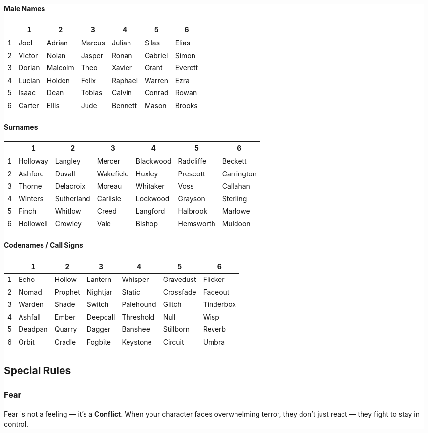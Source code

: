 #### **Male Names**

|     | 1       | 2       | 3       | 4       | 5       | 6       |
| --- | ------- | ------- | ------- | ------- | ------- | ------- |
| 1   | Joel    | Adrian  | Marcus  | Julian  | Silas   | Elias   |
| 2   | Victor  | Nolan   | Jasper  | Ronan   | Gabriel | Simon   |
| 3   | Dorian  | Malcolm | Theo    | Xavier  | Grant   | Everett |
| 4   | Lucian  | Holden  | Felix   | Raphael | Warren  | Ezra    |
| 5   | Isaac   | Dean    | Tobias  | Calvin  | Conrad  | Rowan   |
| 6   | Carter  | Ellis   | Jude    | Bennett | Mason   | Brooks  |

#### **Surnames**

|     | 1         | 2         | 3         | 4          | 5           | 6           |
| --- | --------- | --------- | --------- | ---------- | ----------- | ----------- |
| 1   | Holloway  | Langley   | Mercer    | Blackwood  | Radcliffe   | Beckett     |
| 2   | Ashford   | Duvall    | Wakefield | Huxley     | Prescott    | Carrington  |
| 3   | Thorne    | Delacroix | Moreau    | Whitaker   | Voss        | Callahan    |
| 4   | Winters   | Sutherland| Carlisle  | Lockwood   | Grayson     | Sterling    |
| 5   | Finch     | Whitlow   | Creed     | Langford   | Halbrook    | Marlowe     |
| 6   | Hollowell | Crowley   | Vale      | Bishop     | Hemsworth   | Muldoon     |

#### **Codenames / Call Signs**

|     | 1        | 2         | 3         | 4         | 5         | 6         |
| --- | -------- | --------- | --------- | --------- | --------- | --------- |
| 1   | Echo     | Hollow    | Lantern   | Whisper   | Gravedust | Flicker   |
| 2   | Nomad    | Prophet   | Nightjar  | Static    | Crossfade | Fadeout   |
| 3   | Warden   | Shade     | Switch    | Palehound | Glitch    | Tinderbox |
| 4   | Ashfall  | Ember     | Deepcall  | Threshold | Null      | Wisp      |
| 5   | Deadpan  | Quarry    | Dagger    | Banshee   | Stillborn | Reverb    |
| 6   | Orbit    | Cradle    | Fogbite   | Keystone  | Circuit   | Umbra     |

## Special Rules

### **Fear**

Fear is not a feeling — it’s a **Conflict**. When your character faces overwhelming terror, they don’t just react — they fight to stay in control.
